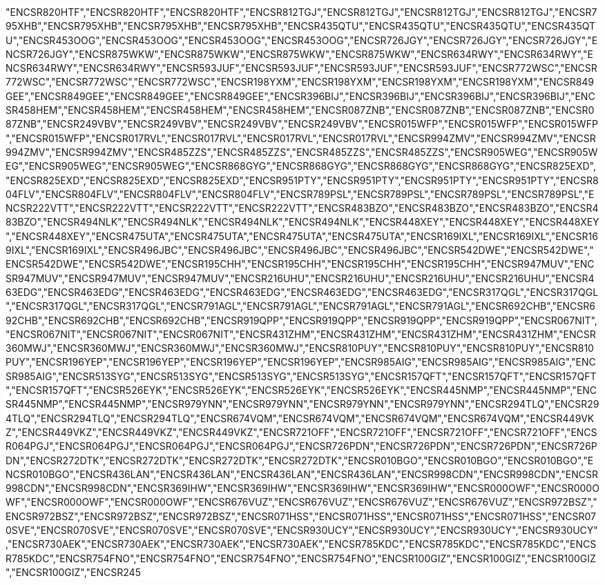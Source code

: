 "ENCSR820HTF","ENCSR820HTF","ENCSR820HTF","ENCSR812TGJ","ENCSR812TGJ","ENCSR812TGJ","ENCSR812TGJ","ENCSR795XHB","ENCSR795XHB","ENCSR795XHB","ENCSR795XHB","ENCSR435QTU","ENCSR435QTU","ENCSR435QTU","ENCSR435QTU","ENCSR453OOG","ENCSR453OOG","ENCSR453OOG","ENCSR453OOG","ENCSR726JGY","ENCSR726JGY","ENCSR726JGY","ENCSR726JGY","ENCSR875WKW","ENCSR875WKW","ENCSR875WKW","ENCSR875WKW","ENCSR634RWY","ENCSR634RWY","ENCSR634RWY","ENCSR634RWY","ENCSR593JUF","ENCSR593JUF","ENCSR593JUF","ENCSR593JUF","ENCSR772WSC","ENCSR772WSC","ENCSR772WSC","ENCSR772WSC","ENCSR198YXM","ENCSR198YXM","ENCSR198YXM","ENCSR198YXM","ENCSR849GEE","ENCSR849GEE","ENCSR849GEE","ENCSR849GEE","ENCSR396BIJ","ENCSR396BIJ","ENCSR396BIJ","ENCSR396BIJ","ENCSR458HEM","ENCSR458HEM","ENCSR458HEM","ENCSR458HEM","ENCSR087ZNB","ENCSR087ZNB","ENCSR087ZNB","ENCSR087ZNB","ENCSR249VBV","ENCSR249VBV","ENCSR249VBV","ENCSR249VBV","ENCSR015WFP","ENCSR015WFP","ENCSR015WFP","ENCSR015WFP","ENCSR017RVL","ENCSR017RVL","ENCSR017RVL","ENCSR017RVL","ENCSR994ZMV","ENCSR994ZMV","ENCSR994ZMV","ENCSR994ZMV","ENCSR485ZZS","ENCSR485ZZS","ENCSR485ZZS","ENCSR485ZZS","ENCSR905WEG","ENCSR905WEG","ENCSR905WEG","ENCSR905WEG","ENCSR868GYG","ENCSR868GYG","ENCSR868GYG","ENCSR868GYG","ENCSR825EXD","ENCSR825EXD","ENCSR825EXD","ENCSR825EXD","ENCSR951PTY","ENCSR951PTY","ENCSR951PTY","ENCSR951PTY","ENCSR804FLV","ENCSR804FLV","ENCSR804FLV","ENCSR804FLV","ENCSR789PSL","ENCSR789PSL","ENCSR789PSL","ENCSR789PSL","ENCSR222VTT","ENCSR222VTT","ENCSR222VTT","ENCSR222VTT","ENCSR483BZO","ENCSR483BZO","ENCSR483BZO","ENCSR483BZO","ENCSR494NLK","ENCSR494NLK","ENCSR494NLK","ENCSR494NLK","ENCSR448XEY","ENCSR448XEY","ENCSR448XEY","ENCSR448XEY","ENCSR475UTA","ENCSR475UTA","ENCSR475UTA","ENCSR475UTA","ENCSR169IXL","ENCSR169IXL","ENCSR169IXL","ENCSR169IXL","ENCSR496JBC","ENCSR496JBC","ENCSR496JBC","ENCSR496JBC","ENCSR542DWE","ENCSR542DWE","ENCSR542DWE","ENCSR542DWE","ENCSR195CHH","ENCSR195CHH","ENCSR195CHH","ENCSR195CHH","ENCSR947MUV","ENCSR947MUV","ENCSR947MUV","ENCSR947MUV","ENCSR216UHU","ENCSR216UHU","ENCSR216UHU","ENCSR216UHU","ENCSR463EDG","ENCSR463EDG","ENCSR463EDG","ENCSR463EDG","ENCSR463EDG","ENCSR463EDG","ENCSR317QGL","ENCSR317QGL","ENCSR317QGL","ENCSR317QGL","ENCSR791AGL","ENCSR791AGL","ENCSR791AGL","ENCSR791AGL","ENCSR692CHB","ENCSR692CHB","ENCSR692CHB","ENCSR692CHB","ENCSR919QPP","ENCSR919QPP","ENCSR919QPP","ENCSR919QPP","ENCSR067NIT","ENCSR067NIT","ENCSR067NIT","ENCSR067NIT","ENCSR431ZHM","ENCSR431ZHM","ENCSR431ZHM","ENCSR431ZHM","ENCSR360MWJ","ENCSR360MWJ","ENCSR360MWJ","ENCSR360MWJ","ENCSR810PUY","ENCSR810PUY","ENCSR810PUY","ENCSR810PUY","ENCSR196YEP","ENCSR196YEP","ENCSR196YEP","ENCSR196YEP","ENCSR985AIG","ENCSR985AIG","ENCSR985AIG","ENCSR985AIG","ENCSR513SYG","ENCSR513SYG","ENCSR513SYG","ENCSR513SYG","ENCSR157QFT","ENCSR157QFT","ENCSR157QFT","ENCSR157QFT","ENCSR526EYK","ENCSR526EYK","ENCSR526EYK","ENCSR526EYK","ENCSR445NMP","ENCSR445NMP","ENCSR445NMP","ENCSR445NMP","ENCSR979YNN","ENCSR979YNN","ENCSR979YNN","ENCSR979YNN","ENCSR294TLQ","ENCSR294TLQ","ENCSR294TLQ","ENCSR294TLQ","ENCSR674VQM","ENCSR674VQM","ENCSR674VQM","ENCSR674VQM","ENCSR449VKZ","ENCSR449VKZ","ENCSR449VKZ","ENCSR449VKZ","ENCSR721OFF","ENCSR721OFF","ENCSR721OFF","ENCSR721OFF","ENCSR064PGJ","ENCSR064PGJ","ENCSR064PGJ","ENCSR064PGJ","ENCSR726PDN","ENCSR726PDN","ENCSR726PDN","ENCSR726PDN","ENCSR272DTK","ENCSR272DTK","ENCSR272DTK","ENCSR272DTK","ENCSR010BGO","ENCSR010BGO","ENCSR010BGO","ENCSR010BGO","ENCSR436LAN","ENCSR436LAN","ENCSR436LAN","ENCSR436LAN","ENCSR998CDN","ENCSR998CDN","ENCSR998CDN","ENCSR998CDN","ENCSR369IHW","ENCSR369IHW","ENCSR369IHW","ENCSR369IHW","ENCSR000OWF","ENCSR000OWF","ENCSR000OWF","ENCSR000OWF","ENCSR676VUZ","ENCSR676VUZ","ENCSR676VUZ","ENCSR676VUZ","ENCSR972BSZ","ENCSR972BSZ","ENCSR972BSZ","ENCSR972BSZ","ENCSR071HSS","ENCSR071HSS","ENCSR071HSS","ENCSR071HSS","ENCSR070SVE","ENCSR070SVE","ENCSR070SVE","ENCSR070SVE","ENCSR930UCY","ENCSR930UCY","ENCSR930UCY","ENCSR930UCY","ENCSR730AEK","ENCSR730AEK","ENCSR730AEK","ENCSR730AEK","ENCSR785KDC","ENCSR785KDC","ENCSR785KDC","ENCSR785KDC","ENCSR754FNO","ENCSR754FNO","ENCSR754FNO","ENCSR754FNO","ENCSR100GIZ","ENCSR100GIZ","ENCSR100GIZ","ENCSR100GIZ","ENCSR245